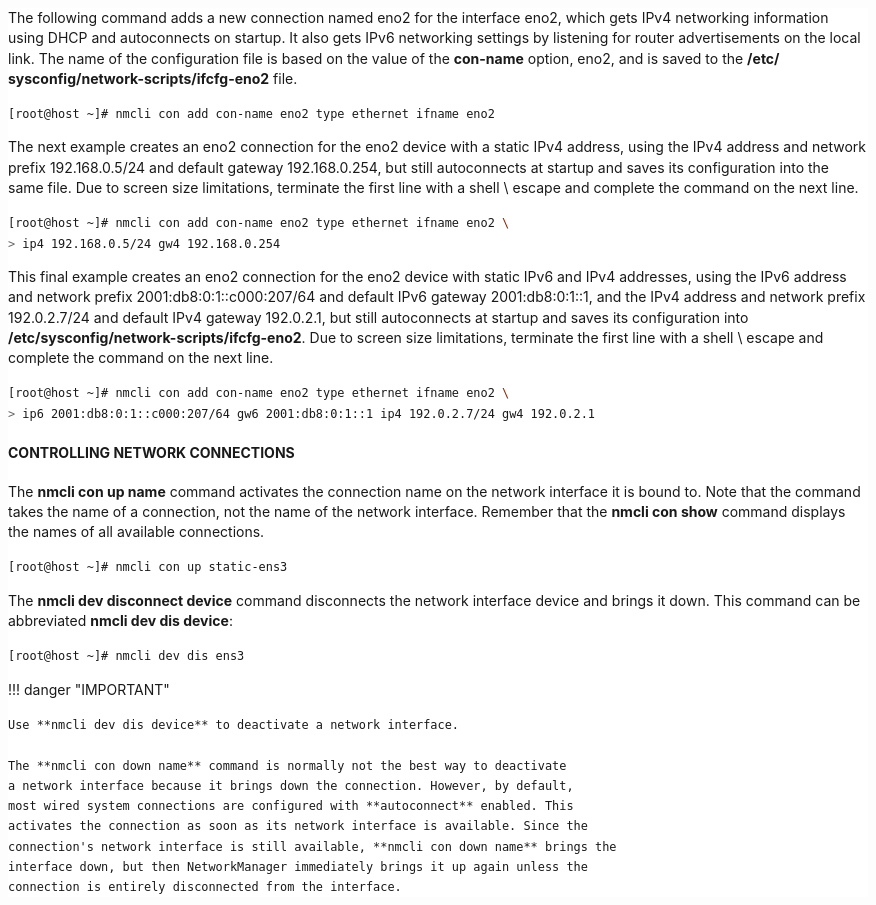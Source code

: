 The following command adds a new connection named eno2 for the interface eno2, which
gets IPv4 networking information using DHCP and autoconnects on startup. It also gets IPv6
networking settings by listening for router advertisements on the local link. The name of the
configuration file is based on the value of the **con-name** option, eno2, and is saved to the **/etc/
sysconfig/network-scripts/ifcfg-eno2** file.

``` bash
[root@host ~]# nmcli con add con-name eno2 type ethernet ifname eno2
```

The next example creates an eno2 connection for the eno2 device with a static IPv4 address, using
the IPv4 address and network prefix 192.168.0.5/24 and default gateway 192.168.0.254,
but still autoconnects at startup and saves its configuration into the same file. Due to screen size
limitations, terminate the first line with a shell \ escape and complete the command on the next
line.

``` bash
[root@host ~]# nmcli con add con-name eno2 type ethernet ifname eno2 \
> ip4 192.168.0.5/24 gw4 192.168.0.254
```

This final example creates an eno2 connection for the eno2 device with static IPv6 and IPv4
addresses, using the IPv6 address and network prefix 2001:db8:0:1::c000:207/64
and default IPv6 gateway 2001:db8:0:1::1, and the IPv4 address and network prefix
192.0.2.7/24 and default IPv4 gateway 192.0.2.1, but still autoconnects at startup and saves
its configuration into **/etc/sysconfig/network-scripts/ifcfg-eno2**. Due to screen size
limitations, terminate the first line with a shell \ escape and complete the command on the next
line.

``` bash
[root@host ~]# nmcli con add con-name eno2 type ethernet ifname eno2 \
> ip6 2001:db8:0:1::c000:207/64 gw6 2001:db8:0:1::1 ip4 192.0.2.7/24 gw4 192.0.2.1
```

#### CONTROLLING NETWORK CONNECTIONS ####

The **nmcli con up name** command activates the connection name on the network interface it
is bound to. Note that the command takes the name of a connection, not the name of the network
interface. Remember that the **nmcli con show** command displays the names of all available
connections.

``` bash
[root@host ~]# nmcli con up static-ens3
```

The **nmcli dev disconnect device** command disconnects the network interface device and
brings it down. This command can be abbreviated **nmcli dev dis device**:

``` bash
[root@host ~]# nmcli dev dis ens3
```

!!! danger "IMPORTANT"

	Use **nmcli dev dis device** to deactivate a network interface.
	
	The **nmcli con down name** command is normally not the best way to deactivate
	a network interface because it brings down the connection. However, by default,
	most wired system connections are configured with **autoconnect** enabled. This
	activates the connection as soon as its network interface is available. Since the
	connection's network interface is still available, **nmcli con down name** brings the
	interface down, but then NetworkManager immediately brings it up again unless the
	connection is entirely disconnected from the interface.
